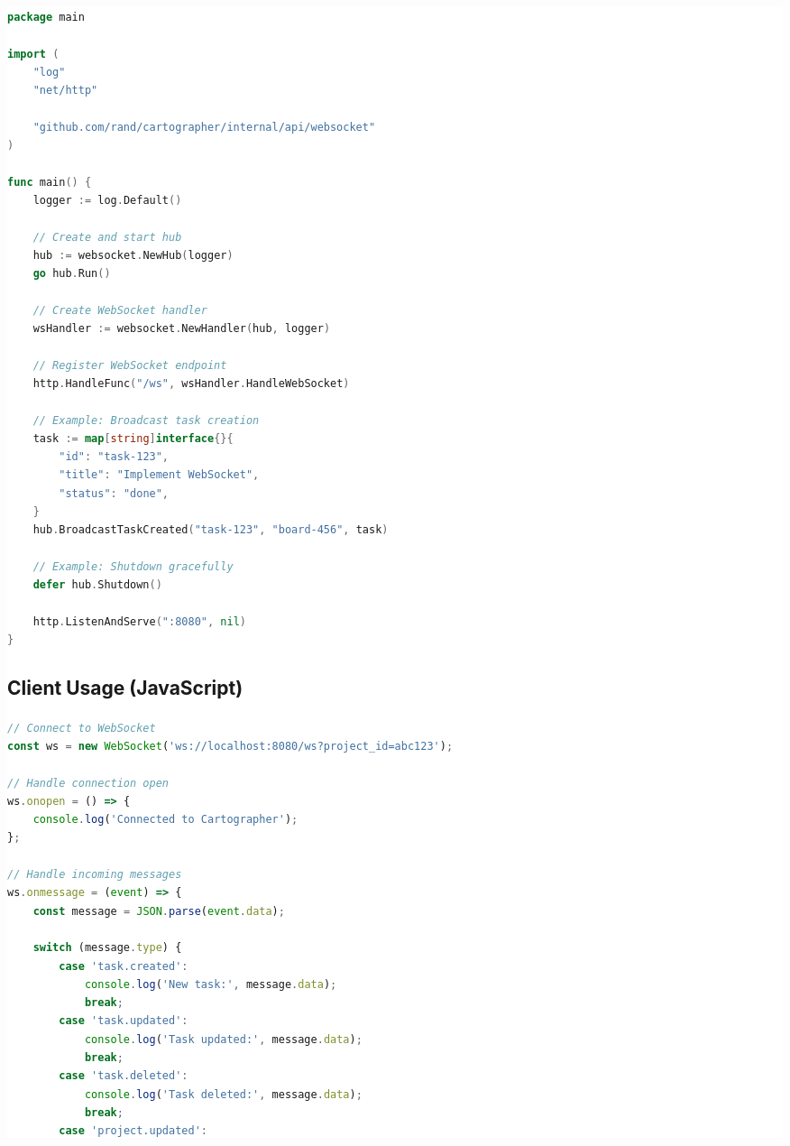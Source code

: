 ```go
package main

import (
    "log"
    "net/http"

    "github.com/rand/cartographer/internal/api/websocket"
)

func main() {
    logger := log.Default()

    // Create and start hub
    hub := websocket.NewHub(logger)
    go hub.Run()

    // Create WebSocket handler
    wsHandler := websocket.NewHandler(hub, logger)

    // Register WebSocket endpoint
    http.HandleFunc("/ws", wsHandler.HandleWebSocket)

    // Example: Broadcast task creation
    task := map[string]interface{}{
        "id": "task-123",
        "title": "Implement WebSocket",
        "status": "done",
    }
    hub.BroadcastTaskCreated("task-123", "board-456", task)

    // Example: Shutdown gracefully
    defer hub.Shutdown()

    http.ListenAndServe(":8080", nil)
}
```

## Client Usage (JavaScript)

```javascript
// Connect to WebSocket
const ws = new WebSocket('ws://localhost:8080/ws?project_id=abc123');

// Handle connection open
ws.onopen = () => {
    console.log('Connected to Cartographer');
};

// Handle incoming messages
ws.onmessage = (event) => {
    const message = JSON.parse(event.data);

    switch (message.type) {
        case 'task.created':
            console.log('New task:', message.data);
            break;
        case 'task.updated':
            console.log('Task updated:', message.data);
            break;
        case 'task.deleted':
            console.log('Task deleted:', message.data);
            break;
        case 'project.updated':
```